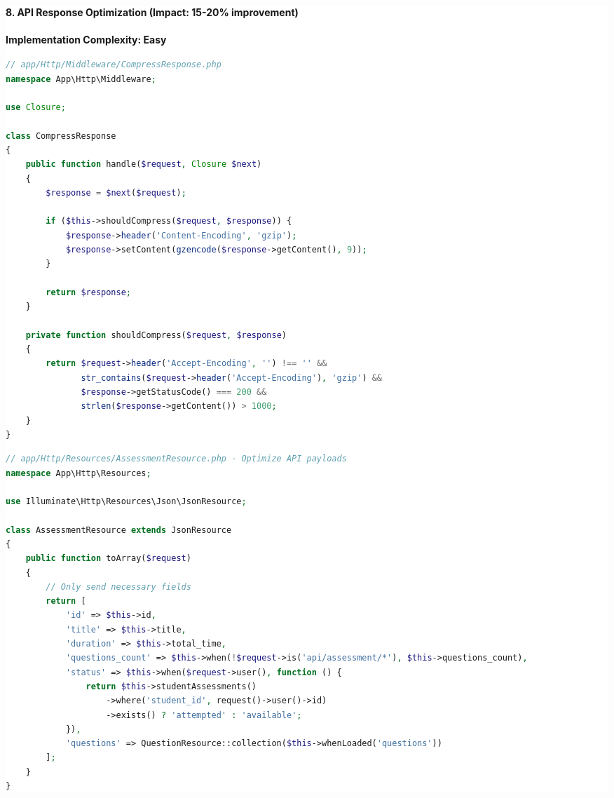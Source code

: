 #### 8. API Response Optimization (Impact: 15-20% improvement)
**Implementation Complexity: Easy**

```php
// app/Http/Middleware/CompressResponse.php
namespace App\Http\Middleware;

use Closure;

class CompressResponse
{
    public function handle($request, Closure $next)
    {
        $response = $next($request);
        
        if ($this->shouldCompress($request, $response)) {
            $response->header('Content-Encoding', 'gzip');
            $response->setContent(gzencode($response->getContent(), 9));
        }
        
        return $response;
    }
    
    private function shouldCompress($request, $response)
    {
        return $request->header('Accept-Encoding', '') !== '' &&
               str_contains($request->header('Accept-Encoding'), 'gzip') &&
               $response->getStatusCode() === 200 &&
               strlen($response->getContent()) > 1000;
    }
}
```

```php
// app/Http/Resources/AssessmentResource.php - Optimize API payloads
namespace App\Http\Resources;

use Illuminate\Http\Resources\Json\JsonResource;

class AssessmentResource extends JsonResource
{
    public function toArray($request)
    {
        // Only send necessary fields
        return [
            'id' => $this->id,
            'title' => $this->title,
            'duration' => $this->total_time,
            'questions_count' => $this->when(!$request->is('api/assessment/*'), $this->questions_count),
            'status' => $this->when($request->user(), function () {
                return $this->studentAssessments()
                    ->where('student_id', request()->user()->id)
                    ->exists() ? 'attempted' : 'available';
            }),
            'questions' => QuestionResource::collection($this->whenLoaded('questions'))
        ];
    }
}
```
